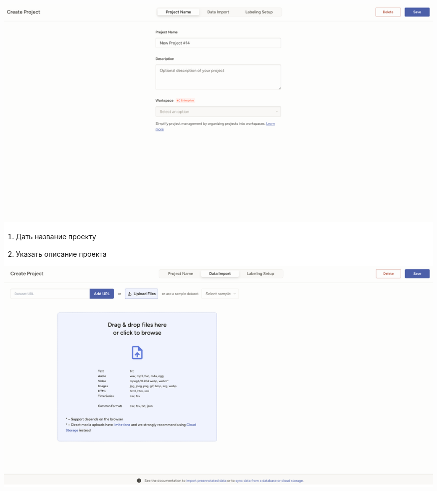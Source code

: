    ![](../imgs/use-case/create_proj_lbl.png)

   1. Дать название проекту

   2. Указать описание проекта

   ![](../imgs/use-case/importdata_lbl.png)
